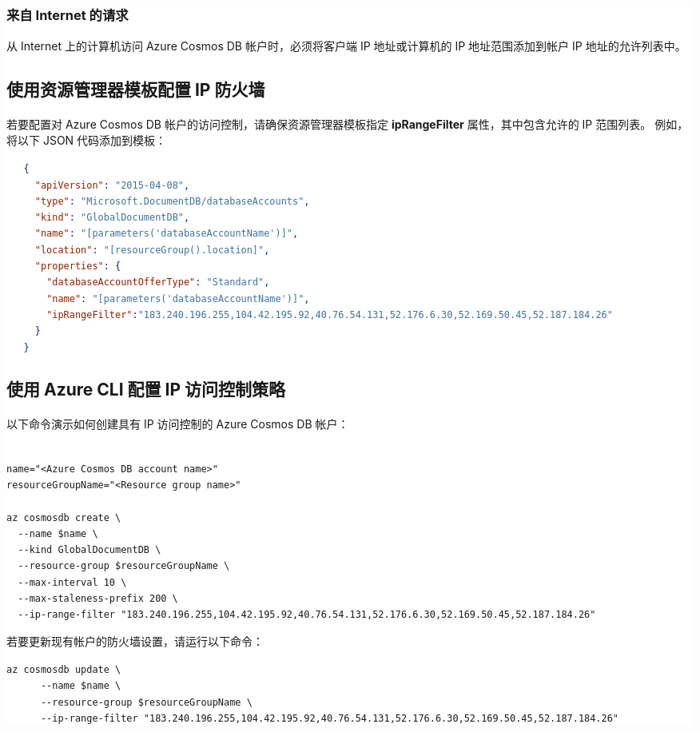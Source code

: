 ### <a name="requests-from-the-internet"></a>来自 Internet 的请求

从 Internet 上的计算机访问 Azure Cosmos DB 帐户时，必须将客户端 IP 地址或计算机的 IP 地址范围添加到帐户 IP 地址的允许列表中。

## <a id="configure-ip-firewall-arm"></a>使用资源管理器模板配置 IP 防火墙

若要配置对 Azure Cosmos DB 帐户的访问控制，请确保资源管理器模板指定 **ipRangeFilter** 属性，其中包含允许的 IP 范围列表。 例如，将以下 JSON 代码添加到模板：

```json
   {
     "apiVersion": "2015-04-08",
     "type": "Microsoft.DocumentDB/databaseAccounts",
     "kind": "GlobalDocumentDB",
     "name": "[parameters('databaseAccountName')]",
     "location": "[resourceGroup().location]",
     "properties": {
       "databaseAccountOfferType": "Standard",
       "name": "[parameters('databaseAccountName')]",
       "ipRangeFilter":"183.240.196.255,104.42.195.92,40.76.54.131,52.176.6.30,52.169.50.45,52.187.184.26"
     }
   }
```

## <a id="configure-ip-firewall-cli"></a>使用 Azure CLI 配置 IP 访问控制策略

以下命令演示如何创建具有 IP 访问控制的 Azure Cosmos DB 帐户： 

```azurecli-interactive

name="<Azure Cosmos DB account name>"
resourceGroupName="<Resource group name>"

az cosmosdb create \
  --name $name \
  --kind GlobalDocumentDB \
  --resource-group $resourceGroupName \
  --max-interval 10 \
  --max-staleness-prefix 200 \
  --ip-range-filter "183.240.196.255,104.42.195.92,40.76.54.131,52.176.6.30,52.169.50.45,52.187.184.26"
```

若要更新现有帐户的防火墙设置，请运行以下命令：

```azurecli-interactive
az cosmosdb update \
      --name $name \
      --resource-group $resourceGroupName \
      --ip-range-filter "183.240.196.255,104.42.195.92,40.76.54.131,52.176.6.30,52.169.50.45,52.187.184.26"
```
